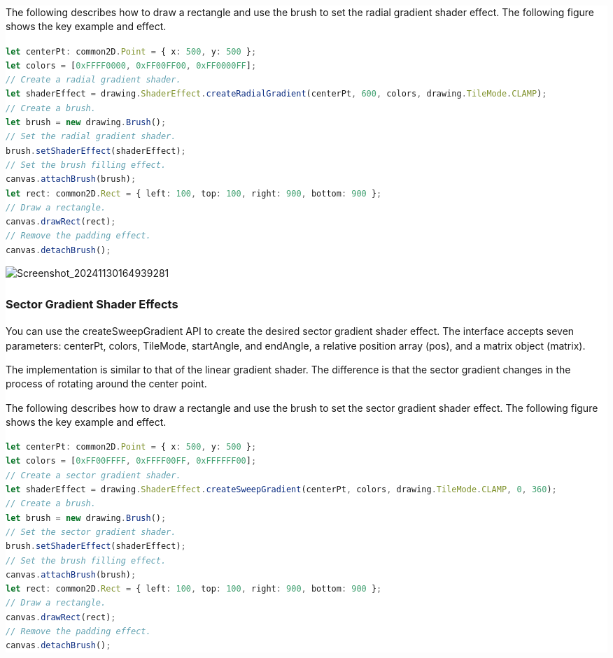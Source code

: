 The following describes how to draw a rectangle and use the brush to set the radial gradient shader effect. The following figure shows the key example and effect.

```ts
let centerPt: common2D.Point = { x: 500, y: 500 };
let colors = [0xFFFF0000, 0xFF00FF00, 0xFF0000FF];
// Create a radial gradient shader.
let shaderEffect = drawing.ShaderEffect.createRadialGradient(centerPt, 600, colors, drawing.TileMode.CLAMP);
// Create a brush.
let brush = new drawing.Brush();
// Set the radial gradient shader.
brush.setShaderEffect(shaderEffect);
// Set the brush filling effect.
canvas.attachBrush(brush);
let rect: common2D.Rect = { left: 100, top: 100, right: 900, bottom: 900 };
// Draw a rectangle.
canvas.drawRect(rect);
// Remove the padding effect.
canvas.detachBrush();
```

![Screenshot_20241130164939281](figures/Screenshot_20241130164939281.jpg)


### Sector Gradient Shader Effects

You can use the createSweepGradient API to create the desired sector gradient shader effect. The interface accepts seven parameters: centerPt, colors, TileMode, startAngle, and endAngle, a relative position array (pos), and a matrix object (matrix).

The implementation is similar to that of the linear gradient shader. The difference is that the sector gradient changes in the process of rotating around the center point.

The following describes how to draw a rectangle and use the brush to set the sector gradient shader effect. The following figure shows the key example and effect.

```ts
let centerPt: common2D.Point = { x: 500, y: 500 };
let colors = [0xFF00FFFF, 0xFFFF00FF, 0xFFFFFF00];
// Create a sector gradient shader.
let shaderEffect = drawing.ShaderEffect.createSweepGradient(centerPt, colors, drawing.TileMode.CLAMP, 0, 360);
// Create a brush.
let brush = new drawing.Brush();
// Set the sector gradient shader.
brush.setShaderEffect(shaderEffect);
// Set the brush filling effect.
canvas.attachBrush(brush);
let rect: common2D.Rect = { left: 100, top: 100, right: 900, bottom: 900 };
// Draw a rectangle.
canvas.drawRect(rect);
// Remove the padding effect.
canvas.detachBrush();
```
